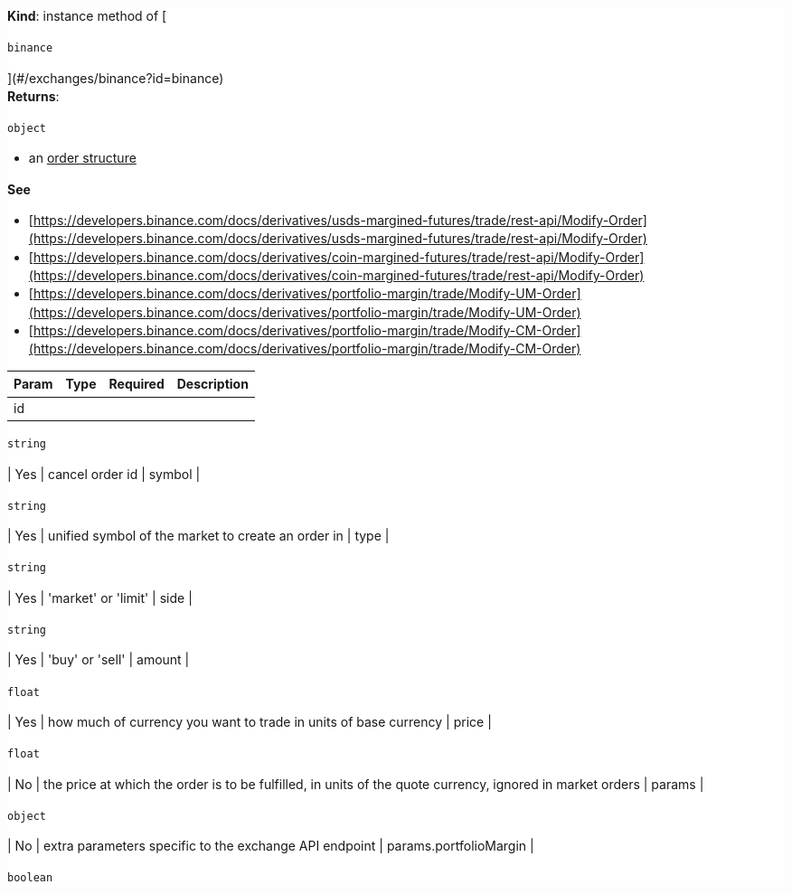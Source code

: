 **Kind**: instance method of [
```
binance
```
](#/exchanges/binance?id=binance)  
**Returns**: 
```
object
```
 - an [order structure](https://docs.ccxt.com/#/?id=order-structure)

**See**

-   [https://developers.binance.com/docs/derivatives/usds-margined-futures/trade/rest-api/Modify-Order](https://developers.binance.com/docs/derivatives/usds-margined-futures/trade/rest-api/Modify-Order)
-   [https://developers.binance.com/docs/derivatives/coin-margined-futures/trade/rest-api/Modify-Order](https://developers.binance.com/docs/derivatives/coin-margined-futures/trade/rest-api/Modify-Order)
-   [https://developers.binance.com/docs/derivatives/portfolio-margin/trade/Modify-UM-Order](https://developers.binance.com/docs/derivatives/portfolio-margin/trade/Modify-UM-Order)
-   [https://developers.binance.com/docs/derivatives/portfolio-margin/trade/Modify-CM-Order](https://developers.binance.com/docs/derivatives/portfolio-margin/trade/Modify-CM-Order)

 Param | Type | Required | Description |
| --- | --- | --- | --- |
 id | 
```
string
```
 | Yes | cancel order id |
 symbol | 
```
string
```
 | Yes | unified symbol of the market to create an order in |
 type | 
```
string
```
 | Yes | 'market' or 'limit' |
 side | 
```
string
```
 | Yes | 'buy' or 'sell' |
 amount | 
```
float
```
 | Yes | how much of currency you want to trade in units of base currency |
 price | 
```
float
```
 | No | the price at which the order is to be fulfilled, in units of the quote currency, ignored in market orders |
 params | 
```
object
```
 | No | extra parameters specific to the exchange API endpoint |
 params.portfolioMargin | 
```
boolean
```